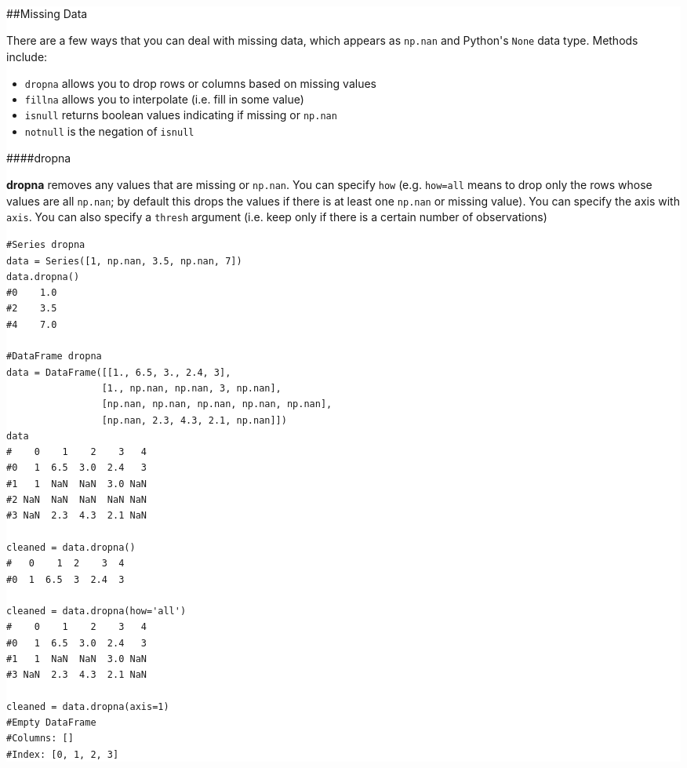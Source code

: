 ##Missing Data  <a id="null"></a>

There are a few ways that you can deal with missing data, which appears as `np.nan` and Python\'s `None` data type.  Methods include:

*  `dropna` allows you to drop rows or columns based on missing values
*  `fillna` allows you to interpolate (i.e. fill in some value)
*  `isnull` returns boolean values indicating if missing or `np.nan` 
*  `notnull` is the negation of `isnull`

####dropna

**dropna** removes any values that are missing or `np.nan`.  You can specify `how` (e.g. `how=all` means to drop only the rows whose values are all `np.nan`; by default this drops the values if there is at least one `np.nan` or missing value).  You can specify the axis with `axis`.  You can also specify a `thresh` argument (i.e. keep only if there is a certain number of observations)

    #Series dropna
    data = Series([1, np.nan, 3.5, np.nan, 7])
    data.dropna()
    #0    1.0
    #2    3.5
    #4    7.0
    
    #DataFrame dropna
    data = DataFrame([[1., 6.5, 3., 2.4, 3],
                     [1., np.nan, np.nan, 3, np.nan],
                     [np.nan, np.nan, np.nan, np.nan, np.nan],
                     [np.nan, 2.3, 4.3, 2.1, np.nan]])
    data
    #    0    1    2    3   4
    #0   1  6.5  3.0  2.4   3
    #1   1  NaN  NaN  3.0 NaN
    #2 NaN  NaN  NaN  NaN NaN
    #3 NaN  2.3  4.3  2.1 NaN
    
    cleaned = data.dropna()
    #   0    1  2    3  4
    #0  1  6.5  3  2.4  3
    
    cleaned = data.dropna(how='all')
    #    0    1    2    3   4
    #0   1  6.5  3.0  2.4   3
    #1   1  NaN  NaN  3.0 NaN
    #3 NaN  2.3  4.3  2.1 NaN
    
    cleaned = data.dropna(axis=1)
    #Empty DataFrame
    #Columns: []
    #Index: [0, 1, 2, 3]
    